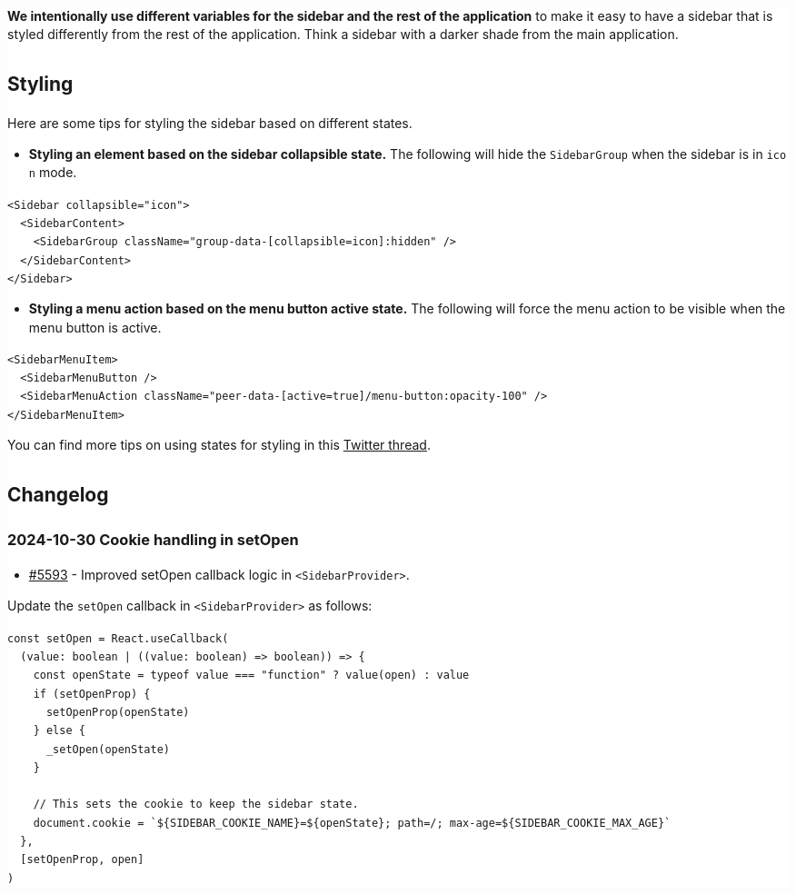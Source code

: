 **We intentionally use different variables for the sidebar and the rest of the application** to make it easy to have a sidebar that is styled differently from the rest of the application. Think a sidebar with a darker shade from the main application.

## Styling

Here are some tips for styling the sidebar based on different states.

- **Styling an element based on the sidebar collapsible state.** The following will hide the `SidebarGroup` when the sidebar is in `icon` mode.

```tsx
<Sidebar collapsible="icon">
  <SidebarContent>
    <SidebarGroup className="group-data-[collapsible=icon]:hidden" />
  </SidebarContent>
</Sidebar>
```

- **Styling a menu action based on the menu button active state.** The following will force the menu action to be visible when the menu button is active.

```tsx
<SidebarMenuItem>
  <SidebarMenuButton />
  <SidebarMenuAction className="peer-data-[active=true]/menu-button:opacity-100" />
</SidebarMenuItem>
```

You can find more tips on using states for styling in this [Twitter thread](https://x.com/shadcn/status/1842329158879420864).

## Changelog

### 2024-10-30 Cookie handling in setOpen

- [#5593](https://github.com/shadcn-ui/ui/pull/5593) - Improved setOpen callback logic in `<SidebarProvider>`.

Update the `setOpen` callback in `<SidebarProvider>` as follows:

```tsx showLineNumbers
const setOpen = React.useCallback(
  (value: boolean | ((value: boolean) => boolean)) => {
    const openState = typeof value === "function" ? value(open) : value
    if (setOpenProp) {
      setOpenProp(openState)
    } else {
      _setOpen(openState)
    }

    // This sets the cookie to keep the sidebar state.
    document.cookie = `${SIDEBAR_COOKIE_NAME}=${openState}; path=/; max-age=${SIDEBAR_COOKIE_MAX_AGE}`
  },
  [setOpenProp, open]
)
```
